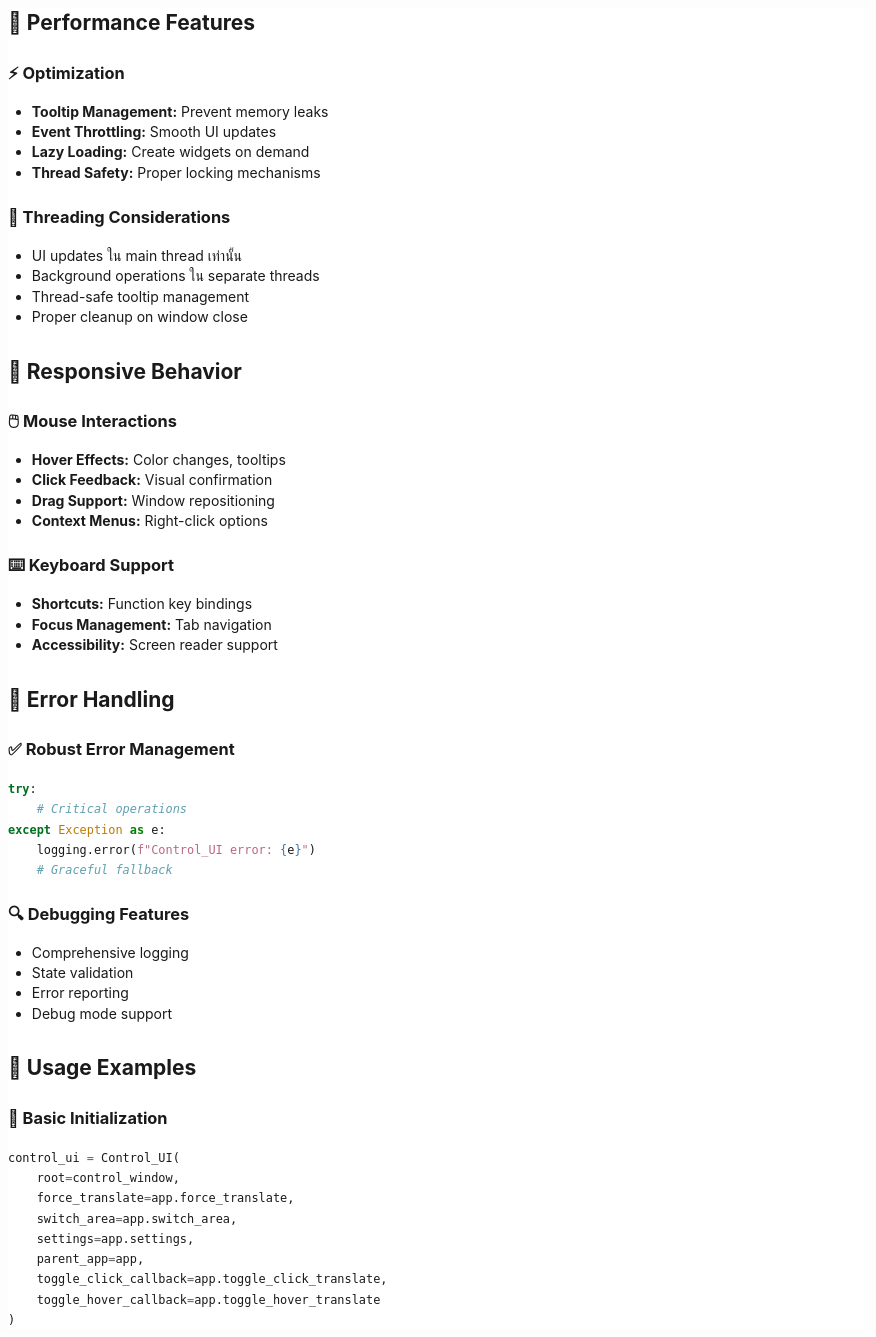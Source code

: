 ## 🚀 Performance Features

### ⚡ Optimization
- **Tooltip Management:** Prevent memory leaks
- **Event Throttling:** Smooth UI updates
- **Lazy Loading:** Create widgets on demand
- **Thread Safety:** Proper locking mechanisms

### 🧵 Threading Considerations
- UI updates ใน main thread เท่านั้น
- Background operations ใน separate threads
- Thread-safe tooltip management
- Proper cleanup on window close

## 📱 Responsive Behavior

### 🖱️ Mouse Interactions
- **Hover Effects:** Color changes, tooltips
- **Click Feedback:** Visual confirmation
- **Drag Support:** Window repositioning
- **Context Menus:** Right-click options

### ⌨️ Keyboard Support
- **Shortcuts:** Function key bindings
- **Focus Management:** Tab navigation
- **Accessibility:** Screen reader support

## 🐛 Error Handling

### ✅ Robust Error Management
```python
try:
    # Critical operations
except Exception as e:
    logging.error(f"Control_UI error: {e}")
    # Graceful fallback
```

### 🔍 Debugging Features
- Comprehensive logging
- State validation
- Error reporting
- Debug mode support

## 📝 Usage Examples

### 🚀 Basic Initialization
```python
control_ui = Control_UI(
    root=control_window,
    force_translate=app.force_translate,
    switch_area=app.switch_area,
    settings=app.settings,
    parent_app=app,
    toggle_click_callback=app.toggle_click_translate,
    toggle_hover_callback=app.toggle_hover_translate
)
```
